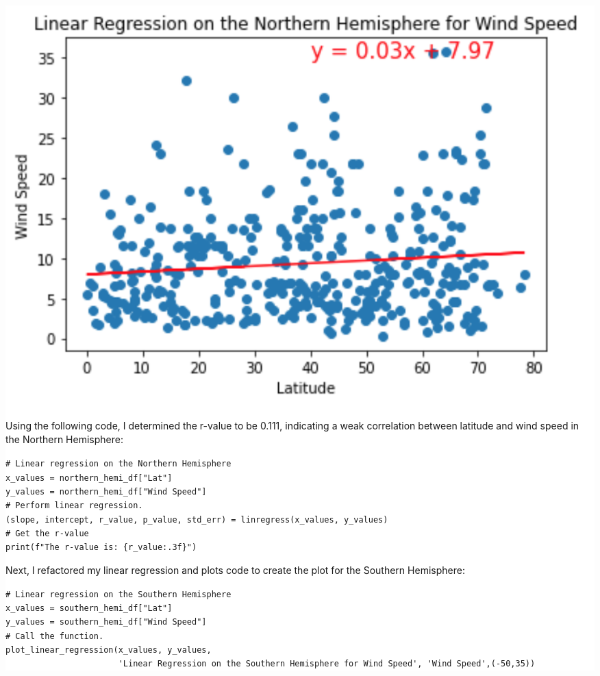![wind_north.png](https://github.com/kcharb7/World_Weather_Analysis/blob/main/weather_data/wind_north.png)

Using the following code, I determined the r-value to be 0.111, indicating a weak correlation between latitude and wind speed in the Northern Hemisphere:
```
# Linear regression on the Northern Hemisphere
x_values = northern_hemi_df["Lat"]
y_values = northern_hemi_df["Wind Speed"]
# Perform linear regression.
(slope, intercept, r_value, p_value, std_err) = linregress(x_values, y_values)
# Get the r-value
print(f"The r-value is: {r_value:.3f}")
```
Next, I refactored my linear regression and plots code to create the plot for the Southern Hemisphere:
```
# Linear regression on the Southern Hemisphere
x_values = southern_hemi_df["Lat"]
y_values = southern_hemi_df["Wind Speed"]
# Call the function.
plot_linear_regression(x_values, y_values,
                       'Linear Regression on the Southern Hemisphere for Wind Speed', 'Wind Speed',(-50,35))
```
